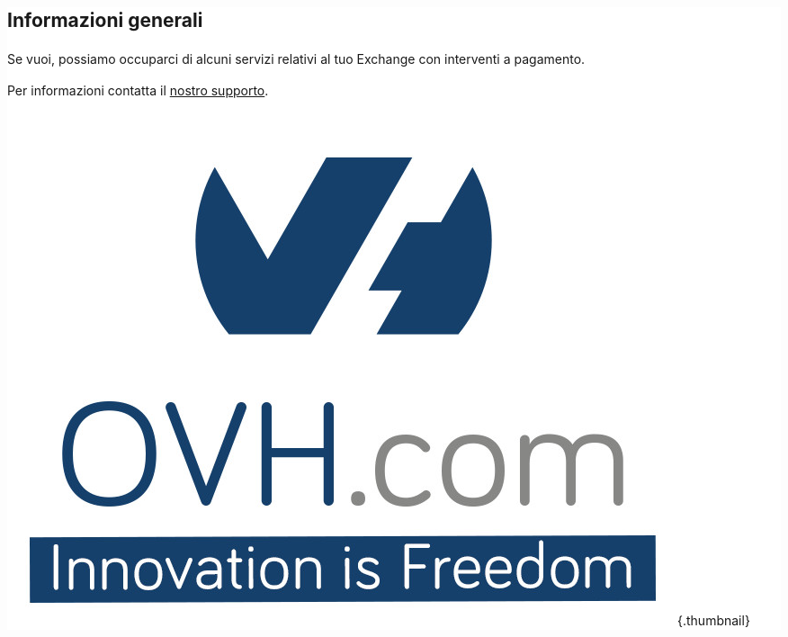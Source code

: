 
## Informazioni generali
Se vuoi, possiamo occuparci di alcuni servizi relativi al tuo Exchange con interventi a pagamento.

Per informazioni contatta il [nostro supporto](http://www.ovh.it/supporto/).

![](images/img_2516.jpg){.thumbnail}

